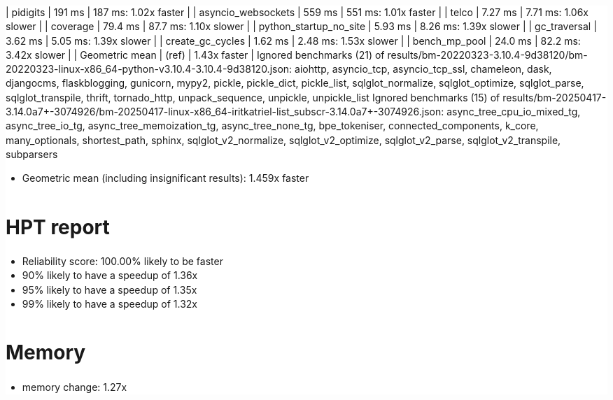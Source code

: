 | pidigits                 | 191 ms                                                 | 187 ms: 1.02x faster                                               |
| asyncio_websockets       | 559 ms                                                 | 551 ms: 1.01x faster                                               |
| telco                    | 7.27 ms                                                | 7.71 ms: 1.06x slower                                              |
| coverage                 | 79.4 ms                                                | 87.7 ms: 1.10x slower                                              |
| python_startup_no_site   | 5.93 ms                                                | 8.26 ms: 1.39x slower                                              |
| gc_traversal             | 3.62 ms                                                | 5.05 ms: 1.39x slower                                              |
| create_gc_cycles         | 1.62 ms                                                | 2.48 ms: 1.53x slower                                              |
| bench_mp_pool            | 24.0 ms                                                | 82.2 ms: 3.42x slower                                              |
| Geometric mean           | (ref)                                                  | 1.43x faster                                                       |
Ignored benchmarks (21) of results/bm-20220323-3.10.4-9d38120/bm-20220323-linux-x86_64-python-v3.10.4-3.10.4-9d38120.json: aiohttp, asyncio_tcp, asyncio_tcp_ssl, chameleon, dask, djangocms, flaskblogging, gunicorn, mypy2, pickle, pickle_dict, pickle_list, sqlglot_normalize, sqlglot_optimize, sqlglot_parse, sqlglot_transpile, thrift, tornado_http, unpack_sequence, unpickle, unpickle_list
Ignored benchmarks (15) of results/bm-20250417-3.14.0a7+-3074926/bm-20250417-linux-x86_64-iritkatriel-list_subscr-3.14.0a7+-3074926.json: async_tree_cpu_io_mixed_tg, async_tree_io_tg, async_tree_memoization_tg, async_tree_none_tg, bpe_tokeniser, connected_components, k_core, many_optionals, shortest_path, sphinx, sqlglot_v2_normalize, sqlglot_v2_optimize, sqlglot_v2_parse, sqlglot_v2_transpile, subparsers

- Geometric mean (including insignificant results): 1.459x faster

# HPT report

- Reliability score: 100.00% likely to be faster
- 90% likely to have a speedup of 1.36x
- 95% likely to have a speedup of 1.35x
- 99% likely to have a speedup of 1.32x

# Memory
- memory change: 1.27x